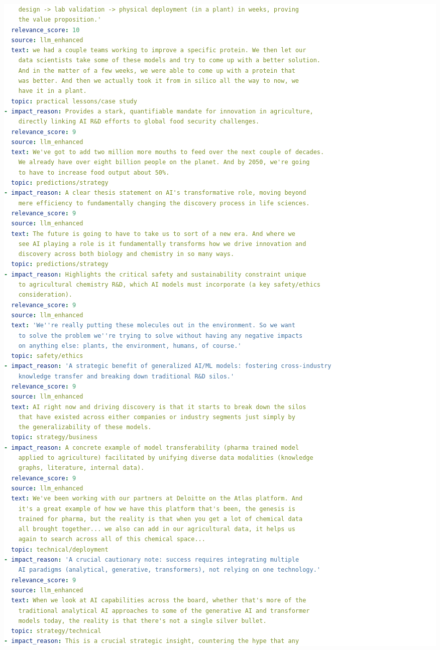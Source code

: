 ```yaml
    design -> lab validation -> physical deployment (in a plant) in weeks, proving
    the value proposition.'
  relevance_score: 10
  source: llm_enhanced
  text: we had a couple teams working to improve a specific protein. We then let our
    data scientists take some of these models and try to come up with a better solution.
    And in the matter of a few weeks, we were able to come up with a protein that
    was better. And then we actually took it from in silico all the way to now, we
    have it in a plant.
  topic: practical lessons/case study
- impact_reason: Provides a stark, quantifiable mandate for innovation in agriculture,
    directly linking AI R&D efforts to global food security challenges.
  relevance_score: 9
  source: llm_enhanced
  text: We've got to add two million more mouths to feed over the next couple of decades.
    We already have over eight billion people on the planet. And by 2050, we're going
    to have to increase food output about 50%.
  topic: predictions/strategy
- impact_reason: A clear thesis statement on AI's transformative role, moving beyond
    mere efficiency to fundamentally changing the discovery process in life sciences.
  relevance_score: 9
  source: llm_enhanced
  text: The future is going to have to take us to sort of a new era. And where we
    see AI playing a role is it fundamentally transforms how we drive innovation and
    discovery across both biology and chemistry in so many ways.
  topic: predictions/strategy
- impact_reason: Highlights the critical safety and sustainability constraint unique
    to agricultural chemistry R&D, which AI models must incorporate (a key safety/ethics
    consideration).
  relevance_score: 9
  source: llm_enhanced
  text: 'We''re really putting these molecules out in the environment. So we want
    to solve the problem we''re trying to solve without having any negative impacts
    on anything else: plants, the environment, humans, of course.'
  topic: safety/ethics
- impact_reason: 'A strategic benefit of generalized AI/ML models: fostering cross-industry
    knowledge transfer and breaking down traditional R&D silos.'
  relevance_score: 9
  source: llm_enhanced
  text: AI right now and driving discovery is that it starts to break down the silos
    that have existed across either companies or industry segments just simply by
    the generalizability of these models.
  topic: strategy/business
- impact_reason: A concrete example of model transferability (pharma trained model
    applied to agriculture) facilitated by unifying diverse data modalities (knowledge
    graphs, literature, internal data).
  relevance_score: 9
  source: llm_enhanced
  text: We've been working with our partners at Deloitte on the Atlas platform. And
    it's a great example of how we have this platform that's been, the genesis is
    trained for pharma, but the reality is that when you get a lot of chemical data
    all brought together... we also can add in our agricultural data, it helps us
    again to search across all of this chemical space...
  topic: technical/deployment
- impact_reason: 'A crucial cautionary note: success requires integrating multiple
    AI paradigms (analytical, generative, transformers), not relying on one technology.'
  relevance_score: 9
  source: llm_enhanced
  text: When we look at AI capabilities across the board, whether that's more of the
    traditional analytical AI approaches to some of the generative AI and transformer
    models today, the reality is that there's not a single silver bullet.
  topic: strategy/technical
- impact_reason: This is a crucial strategic insight, countering the hype that any
```